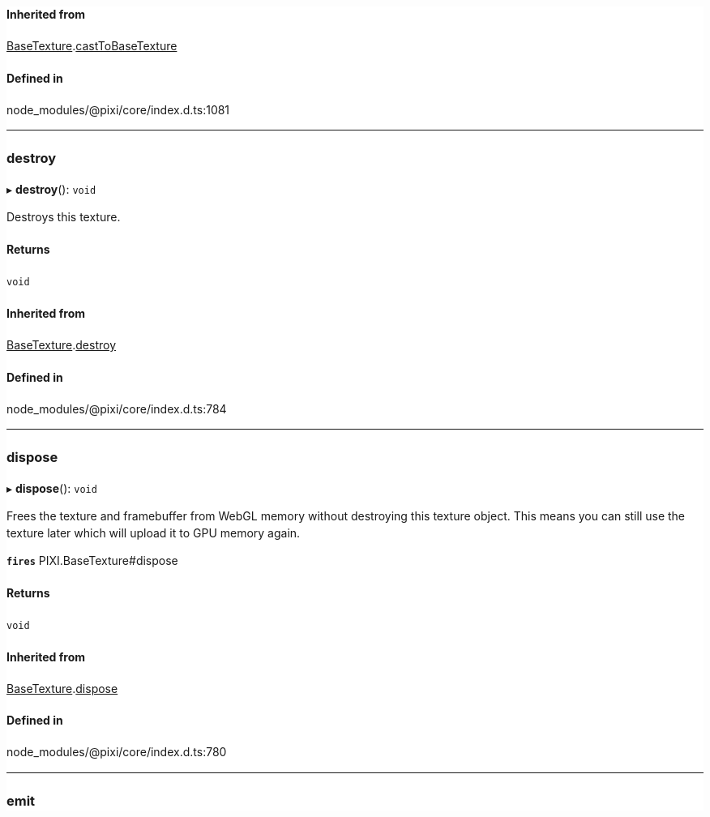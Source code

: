 #### Inherited from

[BaseTexture](components_ClusterNodeContainer._internal_.BaseTexture.md).[castToBaseTexture](components_ClusterNodeContainer._internal_.BaseTexture.md#casttobasetexture)

#### Defined in

node_modules/@pixi/core/index.d.ts:1081

___

### destroy

▸ **destroy**(): `void`

Destroys this texture.

#### Returns

`void`

#### Inherited from

[BaseTexture](components_ClusterNodeContainer._internal_.BaseTexture.md).[destroy](components_ClusterNodeContainer._internal_.BaseTexture.md#destroy)

#### Defined in

node_modules/@pixi/core/index.d.ts:784

___

### dispose

▸ **dispose**(): `void`

Frees the texture and framebuffer from WebGL memory without destroying this texture object.
This means you can still use the texture later which will upload it to GPU
memory again.

**`fires`** PIXI.BaseTexture#dispose

#### Returns

`void`

#### Inherited from

[BaseTexture](components_ClusterNodeContainer._internal_.BaseTexture.md).[dispose](components_ClusterNodeContainer._internal_.BaseTexture.md#dispose)

#### Defined in

node_modules/@pixi/core/index.d.ts:780

___

### emit
